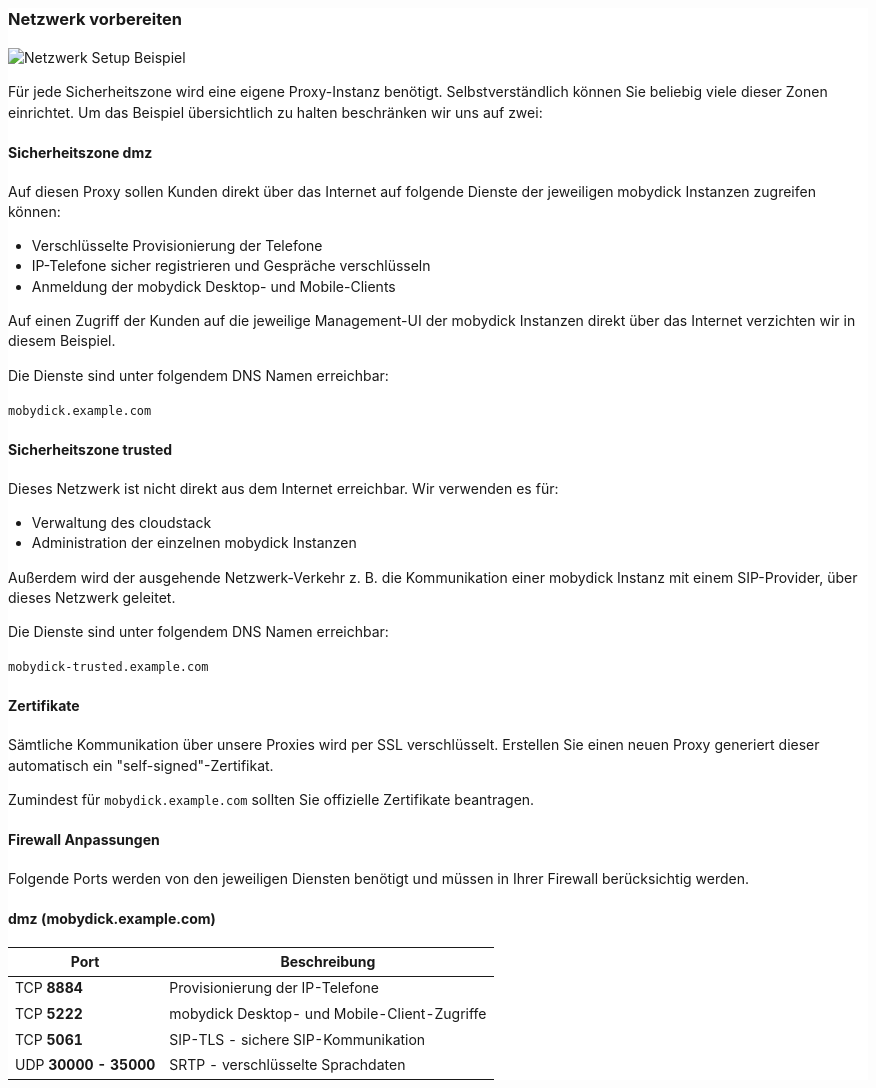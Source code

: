 ### Netzwerk vorbereiten

![Netzwerk Setup Beispiel](/hoster_setup_network.png)

Für jede Sicherheitszone wird eine eigene Proxy-Instanz benötigt. Selbstverständlich können Sie beliebig viele dieser Zonen einrichtet. Um das Beispiel
übersichtlich zu halten beschränken wir uns auf zwei:

#### Sicherheitszone dmz

Auf diesen Proxy sollen Kunden direkt über das Internet auf folgende Dienste
der jeweiligen mobydick Instanzen zugreifen können:

* Verschlüsselte Provisionierung der Telefone
* IP-Telefone sicher registrieren und Gespräche verschlüsseln
* Anmeldung der mobydick Desktop- und Mobile-Clients

Auf einen Zugriff der Kunden auf die jeweilige Management-UI der mobydick
Instanzen direkt über das Internet verzichten wir in diesem Beispiel.

Die Dienste sind unter folgendem DNS Namen erreichbar:
```
mobydick.example.com
```

#### Sicherheitszone trusted

Dieses Netzwerk ist nicht direkt aus dem Internet erreichbar. Wir verwenden es
für:

* Verwaltung des cloudstack
* Administration der einzelnen mobydick Instanzen

Außerdem wird der ausgehende Netzwerk-Verkehr z. B. die Kommunikation einer
mobydick Instanz mit einem SIP-Provider, über dieses Netzwerk geleitet.  

Die Dienste sind unter folgendem DNS Namen erreichbar:
```
mobydick-trusted.example.com
```

#### Zertifikate

Sämtliche Kommunikation über unsere Proxies wird per SSL verschlüsselt. Erstellen
Sie einen neuen Proxy generiert dieser automatisch ein "self-signed"-Zertifikat.

Zumindest für `mobydick.example.com` sollten Sie offizielle Zertifikate beantragen.

#### Firewall Anpassungen

Folgende Ports werden von den jeweiligen Diensten benötigt und müssen in Ihrer
Firewall berücksichtig werden.

#### dmz (mobydick.example.com)

| Port | Beschreibung |
| ---- | ------------ |
| TCP **8884**  | Provisionierung der IP-Telefone |
| TCP **5222** | mobydick Desktop- und Mobile-Client-Zugriffe |
| TCP **5061** | SIP-TLS - sichere SIP-Kommunikation |
| UDP **30000 - 35000** | SRTP - verschlüsselte Sprachdaten |
